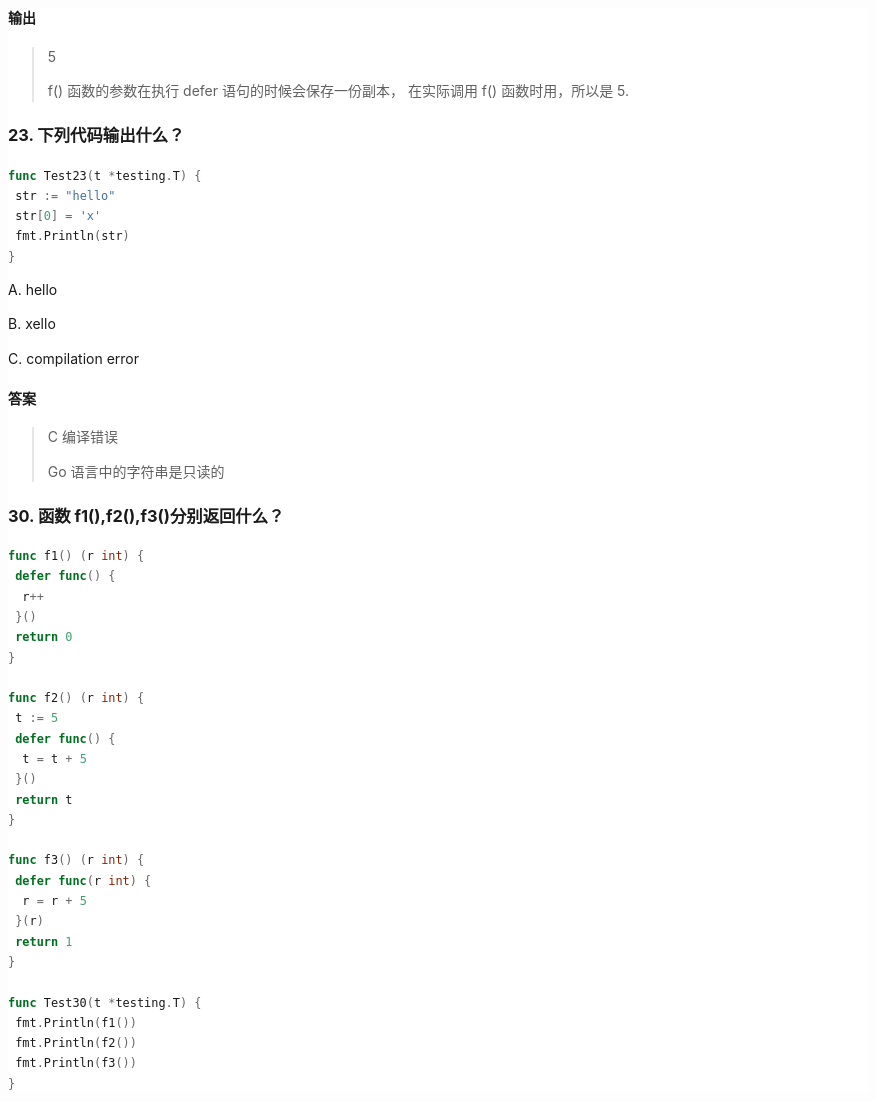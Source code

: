 #### 输出

> 5
>
> f() 函数的参数在执行 defer 语句的时候会保存一份副本，
> 在实际调用 f() 函数时用，所以是 5.

### 23. 下列代码输出什么？

```go
func Test23(t *testing.T) {
 str := "hello"
 str[0] = 'x'
 fmt.Println(str)
}
```

A. hello

B. xello

C. compilation error

#### 答案

> C 编译错误
>
> Go 语言中的字符串是只读的

### 30. 函数 f1(),f2(),f3()分别返回什么？

```go
func f1() (r int) {
 defer func() {
  r++
 }()
 return 0
}

func f2() (r int) {
 t := 5
 defer func() {
  t = t + 5
 }()
 return t
}

func f3() (r int) {
 defer func(r int) {
  r = r + 5
 }(r)
 return 1
}

func Test30(t *testing.T) {
 fmt.Println(f1())
 fmt.Println(f2())
 fmt.Println(f3())
}
```
